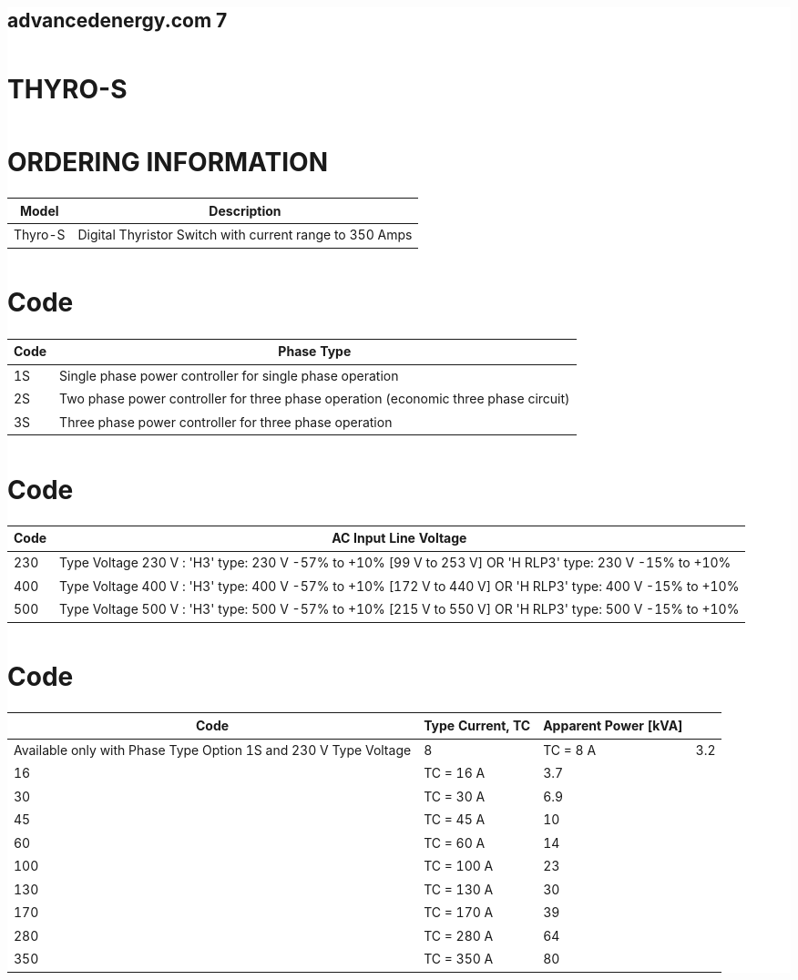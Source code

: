 advancedenergy.com          7
---
# THYRO-S

# ORDERING INFORMATION

|Model|Description|
|---|---|
|Thyro-S|Digital Thyristor Switch with current range to 350 Amps|

# Code

|Code|Phase Type|
|---|---|
|1S|Single phase power controller for single phase operation|
|2S|Two phase power controller for three phase operation (economic three phase circuit)|
|3S|Three phase power controller for three phase operation|

# Code

|Code|AC Input Line Voltage|
|---|---|
|230|Type Voltage 230 V : 'H3' type: 230 V -57% to +10% [99 V to 253 V] OR 'H RLP3' type: 230 V -15% to +10%|
|400|Type Voltage 400 V : 'H3' type: 400 V -57% to +10% [172 V to 440 V] OR 'H RLP3' type: 400 V -15% to +10%|
|500|Type Voltage 500 V : 'H3' type: 500 V -57% to +10% [215 V to 550 V] OR 'H RLP3' type: 500 V -15% to +10%|

# Code

|Code|Type Current, TC|Apparent Power [kVA]| |
|---|---|---|---|
|Available only with Phase Type Option 1S and 230 V Type Voltage|8|TC = 8 A|3.2|
|16|TC = 16 A|3.7| |
|30|TC = 30 A|6.9| |
|45|TC = 45 A|10| |
|60|TC = 60 A|14| |
|100|TC = 100 A|23| |
|130|TC = 130 A|30| |
|170|TC = 170 A|39| |
|280|TC = 280 A|64| |
|350|TC = 350 A|80| |
